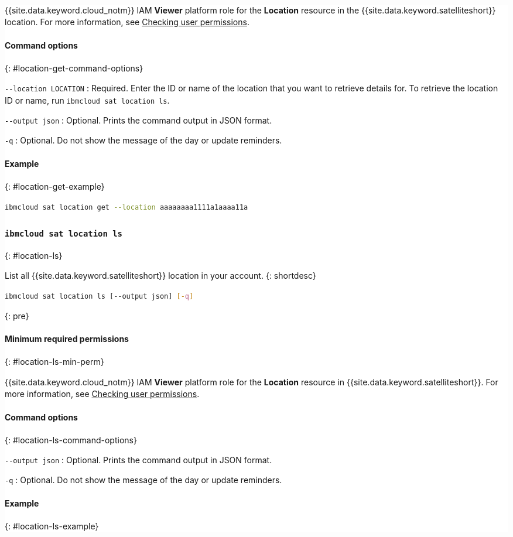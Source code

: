 {{site.data.keyword.cloud_notm}} IAM **Viewer** platform role for the **Location** resource in the {{site.data.keyword.satelliteshort}} location. For more information, see [Checking user permissions](/docs/openshift?topic=openshift-users#checking-perms).

#### Command options
{: #location-get-command-options}

`--location LOCATION`
:    Required. Enter the ID or name of the location that you want to retrieve details for. To retrieve the location ID or name, run `ibmcloud sat location ls`.  

`--output json`
    :    Optional. Prints the command output in JSON format.

`-q`
:    Optional. Do not show the message of the day or update reminders.


#### Example
{: #location-get-example}

```sh
ibmcloud sat location get --location aaaaaaaa1111a1aaaa11a
```


### `ibmcloud sat location ls`
{: #location-ls}

List all {{site.data.keyword.satelliteshort}} location in your account.
{: shortdesc}

```sh
ibmcloud sat location ls [--output json] [-q]
```
{: pre}

#### Minimum required permissions
{: #location-ls-min-perm}

{{site.data.keyword.cloud_notm}} IAM **Viewer** platform role for the **Location** resource in {{site.data.keyword.satelliteshort}}. For more information, see [Checking user permissions](/docs/openshift?topic=openshift-users#checking-perms).

#### Command options
{: #location-ls-command-options}


`--output json`
:    Optional. Prints the command output in JSON format.

`-q`
:    Optional. Do not show the message of the day or update reminders.


#### Example
{: #location-ls-example}
